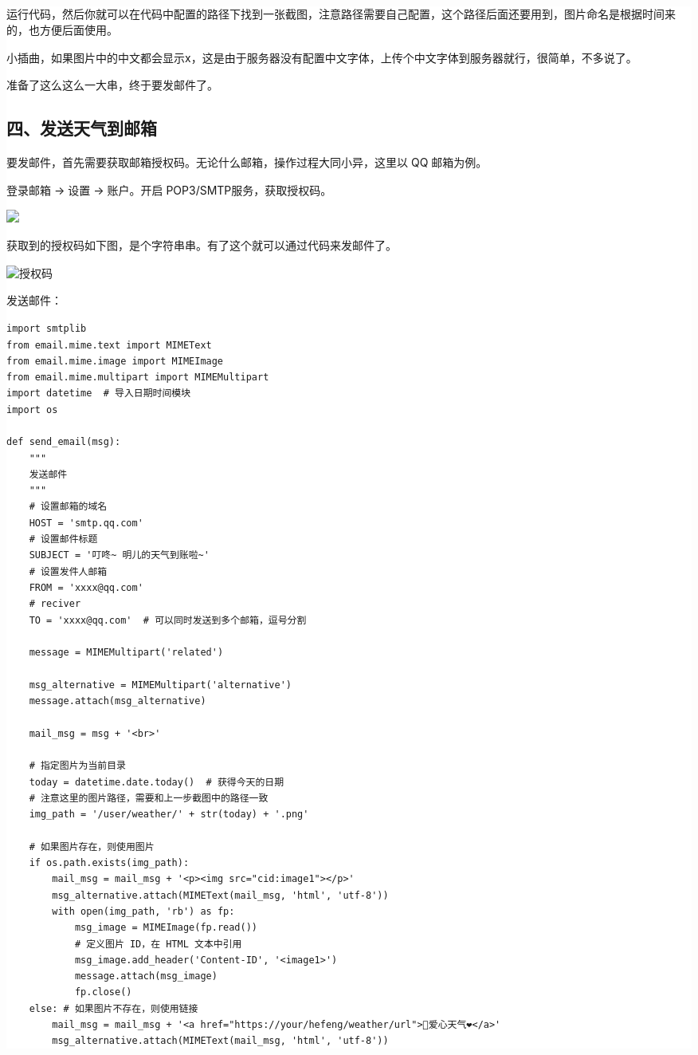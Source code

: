 运行代码，然后你就可以在代码中配置的路径下找到一张截图，注意路径需要自己配置，这个路径后面还要用到，图片命名是根据时间来的，也方便后面使用。

小插曲，如果图片中的中文都会显示x，这是由于服务器没有配置中文字体，上传个中文字体到服务器就行，很简单，不多说了。

准备了这么这么一大串，终于要发邮件了。

## 四、发送天气到邮箱

要发邮件，首先需要获取邮箱授权码。无论什么邮箱，操作过程大同小异，这里以 QQ 邮箱为例。

登录邮箱 -> 设置 -> 账户。开启 POP3/SMTP服务，获取授权码。

![](https://upload-images.jianshu.io/upload_images/2708793-3242e98eb1b15113.png?imageMogr2/auto-orient/strip%7CimageView2/2/w/1240)

获取到的授权码如下图，是个字符串串。有了这个就可以通过代码来发邮件了。

![授权码](https://upload-images.jianshu.io/upload_images/2708793-84bf8748357f74cc.png?imageMogr2/auto-orient/strip%7CimageView2/2/w/1240)

发送邮件：

```
import smtplib
from email.mime.text import MIMEText
from email.mime.image import MIMEImage
from email.mime.multipart import MIMEMultipart
import datetime  # 导入日期时间模块
import os

def send_email(msg):
    """
    发送邮件
    """
    # 设置邮箱的域名
    HOST = 'smtp.qq.com'
    # 设置邮件标题
    SUBJECT = '叮咚~ 明儿的天气到账啦~'
    # 设置发件人邮箱
    FROM = 'xxxx@qq.com'
    # reciver
    TO = 'xxxx@qq.com'  # 可以同时发送到多个邮箱，逗号分割

    message = MIMEMultipart('related')

    msg_alternative = MIMEMultipart('alternative')
    message.attach(msg_alternative)

    mail_msg = msg + '<br>'

    # 指定图片为当前目录
    today = datetime.date.today()  # 获得今天的日期
    # 注意这里的图片路径，需要和上一步截图中的路径一致
    img_path = '/user/weather/' + str(today) + '.png'

    # 如果图片存在，则使用图片
    if os.path.exists(img_path):
        mail_msg = mail_msg + '<p><img src="cid:image1"></p>'
        msg_alternative.attach(MIMEText(mail_msg, 'html', 'utf-8'))
        with open(img_path, 'rb') as fp:
            msg_image = MIMEImage(fp.read())
            # 定义图片 ID，在 HTML 文本中引用
            msg_image.add_header('Content-ID', '<image1>')
            message.attach(msg_image)
            fp.close()
    else: # 如果图片不存在，则使用链接
        mail_msg = mail_msg + '<a href="https://your/hefeng/weather/url">🎈爱心天气❤</a>'
        msg_alternative.attach(MIMEText(mail_msg, 'html', 'utf-8'))
```